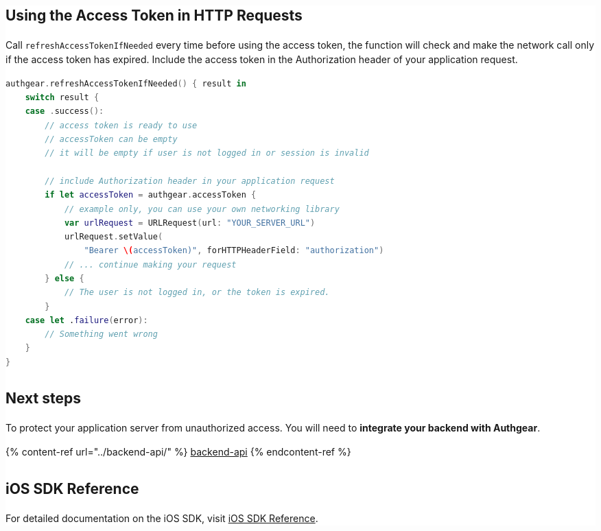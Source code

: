 ## Using the Access Token in HTTP Requests

Call `refreshAccessTokenIfNeeded` every time before using the access token, the function will check and make the network call only if the access token has expired. Include the access token in the Authorization header of your application request.

```swift
authgear.refreshAccessTokenIfNeeded() { result in
    switch result {
    case .success():
        // access token is ready to use
        // accessToken can be empty
        // it will be empty if user is not logged in or session is invalid

        // include Authorization header in your application request
        if let accessToken = authgear.accessToken {
            // example only, you can use your own networking library
            var urlRequest = URLRequest(url: "YOUR_SERVER_URL")
            urlRequest.setValue(
                "Bearer \(accessToken)", forHTTPHeaderField: "authorization")
            // ... continue making your request
        } else {
            // The user is not logged in, or the token is expired.
        }
    case let .failure(error):
        // Something went wrong
    }
}
```

## Next steps

To protect your application server from unauthorized access. You will need to **integrate your backend with Authgear**.

{% content-ref url="../backend-api/" %}
[backend-api](../backend-api/)
{% endcontent-ref %}

## iOS SDK Reference

For detailed documentation on the iOS SDK, visit [iOS SDK Reference](https://authgear.github.io/authgear-sdk-ios/).

